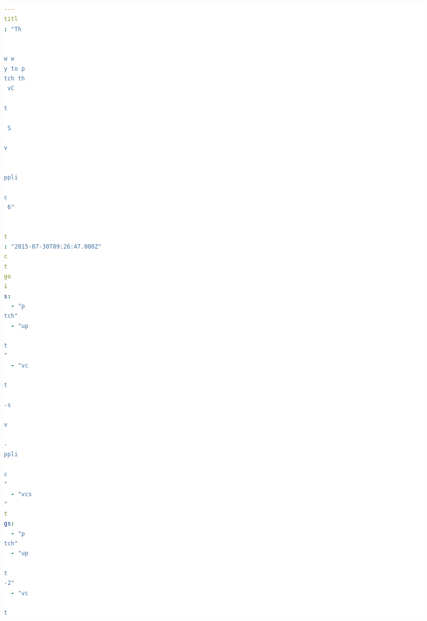 ```yaml
---
titl
: "Th
 

w w
y to p
tch th
 vC

t

 S

v

 
ppli

c
 6"


t
: "2015-07-30T09:26:47.000Z"
c
t
go
i
s: 
  - "p
tch"
  - "up

t
"
  - "vc

t

-s

v

-
ppli

c
"
  - "vcs
"
t
gs: 
  - "p
tch"
  - "up

t
-2"
  - "vc

t

```